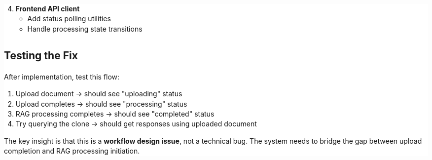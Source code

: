 4. **Frontend API client**
   - Add status polling utilities
   - Handle processing state transitions

## Testing the Fix

After implementation, test this flow:
1. Upload document → should see "uploading" status
2. Upload completes → should see "processing" status  
3. RAG processing completes → should see "completed" status
4. Try querying the clone → should get responses using uploaded document

The key insight is that this is a **workflow design issue**, not a technical bug. The system needs to bridge the gap between upload completion and RAG processing initiation.